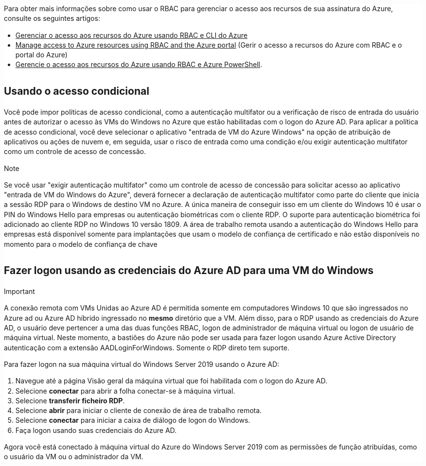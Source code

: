 Para obter mais informações sobre como usar o RBAC para gerenciar o acesso aos recursos de sua assinatura do Azure, consulte os seguintes artigos:

- [Gerenciar o acesso aos recursos do Azure usando RBAC e CLI do Azure](https://docs.microsoft.com/azure/role-based-access-control/role-assignments-cli)
- [Manage access to Azure resources using RBAC and the Azure portal](https://docs.microsoft.com/azure/role-based-access-control/role-assignments-portal) (Gerir o acesso a recursos do Azure com RBAC e o portal do Azure)
- [Gerencie o acesso aos recursos do Azure usando RBAC e Azure PowerShell](https://docs.microsoft.com/azure/role-based-access-control/role-assignments-powershell).

## <a name="using-conditional-access"></a>Usando o acesso condicional

Você pode impor políticas de acesso condicional, como a autenticação multifator ou a verificação de risco de entrada do usuário antes de autorizar o acesso às VMs do Windows no Azure que estão habilitadas com o logon do Azure AD. Para aplicar a política de acesso condicional, você deve selecionar o aplicativo "entrada de VM do Azure Windows" na opção de atribuição de aplicativos ou ações de nuvem e, em seguida, usar o risco de entrada como uma condição e/ou exigir autenticação multifator como um controle de acesso de concessão. 

> [!NOTE]
> Se você usar "exigir autenticação multifator" como um controle de acesso de concessão para solicitar acesso ao aplicativo "entrada de VM do Windows do Azure", deverá fornecer a declaração de autenticação multifator como parte do cliente que inicia a sessão RDP para o Windows de destino VM no Azure. A única maneira de conseguir isso em um cliente do Windows 10 é usar o PIN do Windows Hello para empresas ou autenticação biométricas com o cliente RDP. O suporte para autenticação biométrica foi adicionado ao cliente RDP no Windows 10 versão 1809. A área de trabalho remota usando a autenticação do Windows Hello para empresas está disponível somente para implantações que usam o modelo de confiança de certificado e não estão disponíveis no momento para o modelo de confiança de chave

## <a name="log-in-using-azure-ad-credentials-to-a-windows-vm"></a>Fazer logon usando as credenciais do Azure AD para uma VM do Windows

> [!IMPORTANT]
> A conexão remota com VMs Unidas ao Azure AD é permitida somente em computadores Windows 10 que são ingressados no Azure ad ou Azure AD híbrido ingressado no **mesmo** diretório que a VM. Além disso, para o RDP usando as credenciais do Azure AD, o usuário deve pertencer a uma das duas funções RBAC, logon de administrador de máquina virtual ou logon de usuário de máquina virtual. Neste momento, a bastiões do Azure não pode ser usada para fazer logon usando Azure Active Directory autenticação com a extensão AADLoginForWindows. Somente o RDP direto tem suporte.

Para fazer logon na sua máquina virtual do Windows Server 2019 usando o Azure AD: 

1. Navegue até a página Visão geral da máquina virtual que foi habilitada com o logon do Azure AD.
1. Selecione **conectar** para abrir a folha conectar-se à máquina virtual.
1. Selecione **transferir ficheiro RDP**.
1. Selecione **abrir** para iniciar o cliente de conexão de área de trabalho remota.
1. Selecione **conectar** para iniciar a caixa de diálogo de logon do Windows.
1. Faça logon usando suas credenciais do Azure AD.

Agora você está conectado à máquina virtual do Azure do Windows Server 2019 com as permissões de função atribuídas, como o usuário da VM ou o administrador da VM. 
